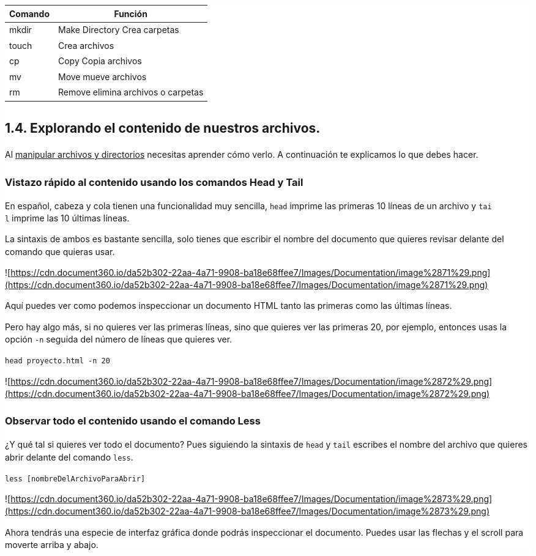| Comando | Función |
| --- | --- |
| mkdir | Make Directory Crea carpetas |
| touch | Crea archivos |
| cp | Copy Copia archivos |
| mv | Move mueve archivos |
| rm | Remove elimina archivos o carpetas |

## 1.4. Explorando el contenido de nuestros archivos.

Al [manipular archivos y directorios](https://platzi.com/clases/2292-terminal/37344-manipulando-archivos-y-directorios/) necesitas aprender cómo verlo. A continuación te explicamos lo que debes hacer.

### Vistazo rápido al contenido usando los comandos Head y Tail

En español, cabeza y cola tienen una funcionalidad muy sencilla, `head` imprime las primeras 10 líneas de un archivo y `tail` imprime las 10 últimas líneas.

La sintaxis de ambos es bastante sencilla, solo tienes que escribir el nombre del documento que quieres revisar delante del comando que quieras usar.

![https://cdn.document360.io/da52b302-22aa-4a71-9908-ba18e68ffee7/Images/Documentation/image%2871%29.png](https://cdn.document360.io/da52b302-22aa-4a71-9908-ba18e68ffee7/Images/Documentation/image%2871%29.png)

Aquí puedes ver como podemos inspeccionar un documento HTML tanto las primeras como las últimas líneas.

Pero hay algo más, si no quieres ver las primeras líneas, sino que quieres ver las primeras 20, por ejemplo, entonces usas la opción `-n` seguida del número de líneas que quieres ver.

```
head proyecto.html -n 20

```

![https://cdn.document360.io/da52b302-22aa-4a71-9908-ba18e68ffee7/Images/Documentation/image%2872%29.png](https://cdn.document360.io/da52b302-22aa-4a71-9908-ba18e68ffee7/Images/Documentation/image%2872%29.png)

### Observar todo el contenido usando el comando Less

¿Y qué tal si quieres ver todo el documento? Pues siguiendo la sintaxis de `head` y `tail` escribes el nombre del archivo que quieres abrir delante del comando `less`.

```
less [nombreDelArchivoParaAbrir]

```

![https://cdn.document360.io/da52b302-22aa-4a71-9908-ba18e68ffee7/Images/Documentation/image%2873%29.png](https://cdn.document360.io/da52b302-22aa-4a71-9908-ba18e68ffee7/Images/Documentation/image%2873%29.png)

Ahora tendrás una especie de interfaz gráfica donde podrás inspeccionar el documento. Puedes usar las flechas y el scroll para moverte arriba y abajo.
